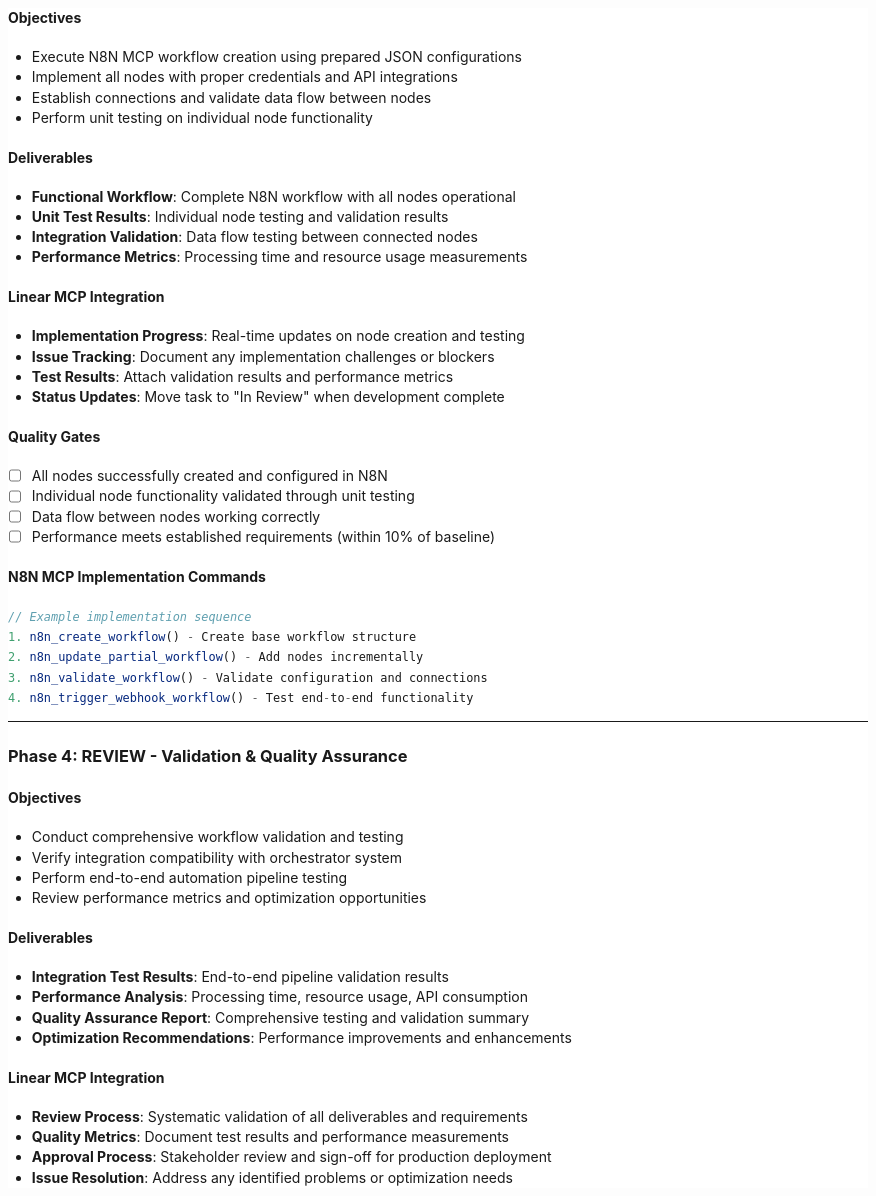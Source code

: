 #### **Objectives**
- Execute N8N MCP workflow creation using prepared JSON configurations
- Implement all nodes with proper credentials and API integrations
- Establish connections and validate data flow between nodes
- Perform unit testing on individual node functionality

#### **Deliverables**
- **Functional Workflow**: Complete N8N workflow with all nodes operational
- **Unit Test Results**: Individual node testing and validation results
- **Integration Validation**: Data flow testing between connected nodes
- **Performance Metrics**: Processing time and resource usage measurements

#### **Linear MCP Integration**
- **Implementation Progress**: Real-time updates on node creation and testing
- **Issue Tracking**: Document any implementation challenges or blockers
- **Test Results**: Attach validation results and performance metrics
- **Status Updates**: Move task to "In Review" when development complete

#### **Quality Gates**
- [ ] All nodes successfully created and configured in N8N
- [ ] Individual node functionality validated through unit testing
- [ ] Data flow between nodes working correctly
- [ ] Performance meets established requirements (within 10% of baseline)

#### **N8N MCP Implementation Commands**
```javascript
// Example implementation sequence
1. n8n_create_workflow() - Create base workflow structure
2. n8n_update_partial_workflow() - Add nodes incrementally
3. n8n_validate_workflow() - Validate configuration and connections
4. n8n_trigger_webhook_workflow() - Test end-to-end functionality
```

---

### **Phase 4: REVIEW - Validation & Quality Assurance**

#### **Objectives**
- Conduct comprehensive workflow validation and testing
- Verify integration compatibility with orchestrator system
- Perform end-to-end automation pipeline testing
- Review performance metrics and optimization opportunities

#### **Deliverables**
- **Integration Test Results**: End-to-end pipeline validation results
- **Performance Analysis**: Processing time, resource usage, API consumption
- **Quality Assurance Report**: Comprehensive testing and validation summary
- **Optimization Recommendations**: Performance improvements and enhancements

#### **Linear MCP Integration**
- **Review Process**: Systematic validation of all deliverables and requirements
- **Quality Metrics**: Document test results and performance measurements
- **Approval Process**: Stakeholder review and sign-off for production deployment
- **Issue Resolution**: Address any identified problems or optimization needs
